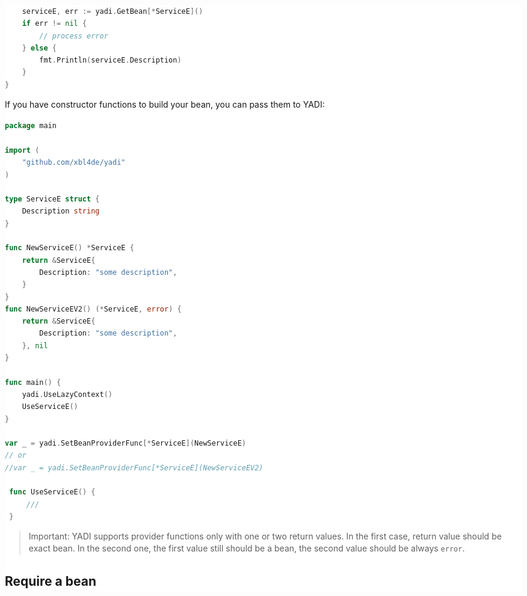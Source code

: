 ```go
	serviceE, err := yadi.GetBean[*ServiceE]()
	if err != nil {
		// process error
	} else {
		fmt.Println(serviceE.Description)
	}
}
```

If you have constructor functions to build your bean, you can pass them to YADI:

```go
package main

import (
	"github.com/xbl4de/yadi"
)

type ServiceE struct {
	Description string
}

func NewServiceE() *ServiceE {
	return &ServiceE{
		Description: "some description",
    }
}
func NewServiceEV2() (*ServiceE, error) {
	return &ServiceE{
		Description: "some description",
    }, nil
}

func main() {
	yadi.UseLazyContext()
	UseServiceE()
}

var _ = yadi.SetBeanProviderFunc[*ServiceE](NewServiceE)
// or
//var _ = yadi.SetBeanProviderFunc[*ServiceE](NewServiceEV2)

 func UseServiceE() {
	 ///
 }
```

> Important: YADI supports provider functions only with one or two return values. In the first case, return value should be exact bean. In the second one, the first value still should be a bean, the second value should be always `error`.

## Require a bean

